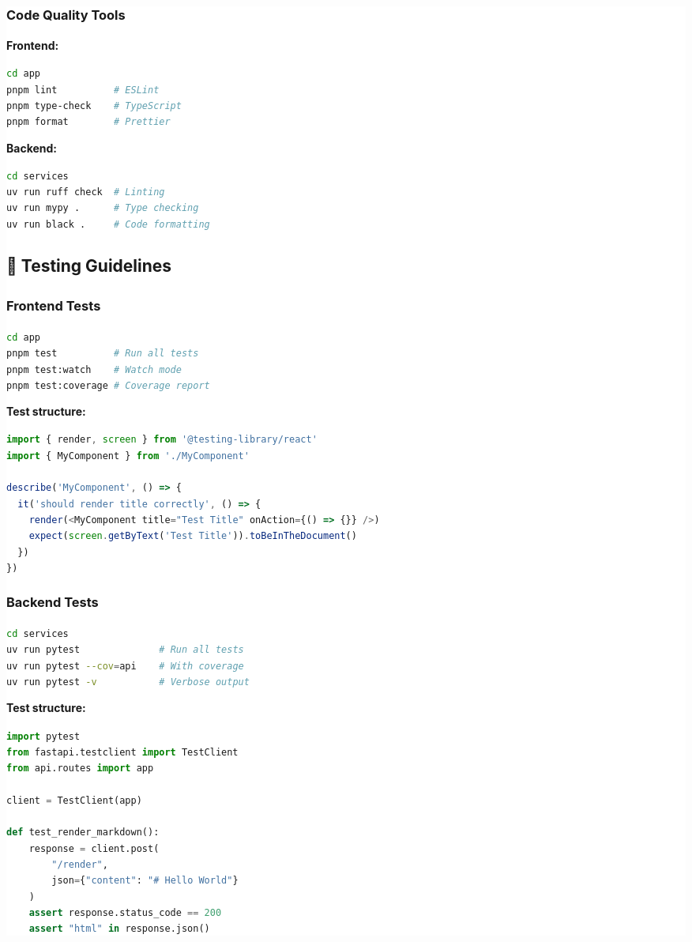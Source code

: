 ### Code Quality Tools

**Frontend:**
```bash
cd app
pnpm lint          # ESLint
pnpm type-check    # TypeScript
pnpm format        # Prettier
```

**Backend:**
```bash
cd services
uv run ruff check  # Linting
uv run mypy .      # Type checking
uv run black .     # Code formatting
```

## 🧪 Testing Guidelines

### Frontend Tests

```bash
cd app
pnpm test          # Run all tests
pnpm test:watch    # Watch mode
pnpm test:coverage # Coverage report
```

**Test structure:**
```typescript
import { render, screen } from '@testing-library/react'
import { MyComponent } from './MyComponent'

describe('MyComponent', () => {
  it('should render title correctly', () => {
    render(<MyComponent title="Test Title" onAction={() => {}} />)
    expect(screen.getByText('Test Title')).toBeInTheDocument()
  })
})
```

### Backend Tests

```bash
cd services
uv run pytest              # Run all tests
uv run pytest --cov=api    # With coverage
uv run pytest -v           # Verbose output
```

**Test structure:**
```python
import pytest
from fastapi.testclient import TestClient
from api.routes import app

client = TestClient(app)

def test_render_markdown():
    response = client.post(
        "/render",
        json={"content": "# Hello World"}
    )
    assert response.status_code == 200
    assert "html" in response.json()
```